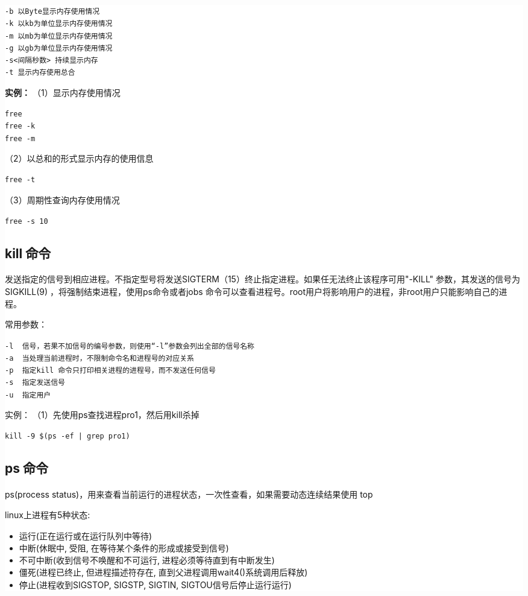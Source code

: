 ```
-b 以Byte显示内存使用情况
-k 以kb为单位显示内存使用情况
-m 以mb为单位显示内存使用情况
-g 以gb为单位显示内存使用情况
-s<间隔秒数> 持续显示内存
-t 显示内存使用总合
```
**实例：**
（1）显示内存使用情况

```
free
free -k
free -m
```
（2）以总和的形式显示内存的使用信息
```
free -t
```
（3）周期性查询内存使用情况
```
free -s 10
```

## kill 命令

发送指定的信号到相应进程。不指定型号将发送SIGTERM（15）终止指定进程。如果任无法终止该程序可用"-KILL" 参数，其发送的信号为SIGKILL(9) ，将强制结束进程，使用ps命令或者jobs 命令可以查看进程号。root用户将影响用户的进程，非root用户只能影响自己的进程。

常用参数：

```
-l  信号，若果不加信号的编号参数，则使用“-l”参数会列出全部的信号名称
-a  当处理当前进程时，不限制命令名和进程号的对应关系
-p  指定kill 命令只打印相关进程的进程号，而不发送任何信号
-s  指定发送信号
-u  指定用户
```
实例：
（1）先使用ps查找进程pro1，然后用kill杀掉

```
kill -9 $(ps -ef | grep pro1)
```

## ps 命令

ps(process status)，用来查看当前运行的进程状态，一次性查看，如果需要动态连续结果使用 top

linux上进程有5种状态:

* 运行(正在运行或在运行队列中等待)
* 中断(休眠中, 受阻, 在等待某个条件的形成或接受到信号)
* 不可中断(收到信号不唤醒和不可运行, 进程必须等待直到有中断发生)
* 僵死(进程已终止, 但进程描述符存在, 直到父进程调用wait4()系统调用后释放)
* 停止(进程收到SIGSTOP, SIGSTP, SIGTIN, SIGTOU信号后停止运行运行)
